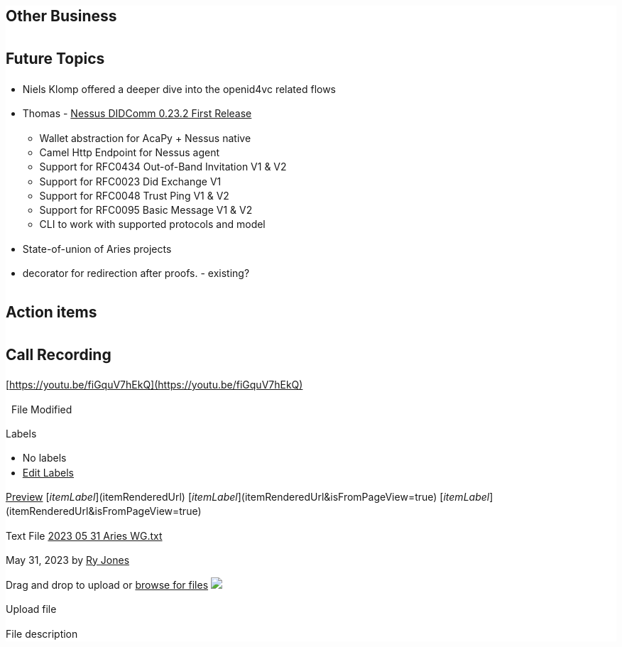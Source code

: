 ## Other Business

## Future Topics

- Niels Klomp offered a deeper dive into the openid4vc related flows
- Thomas - [Nessus DIDComm 0.23.2 First Release](https://github.com/tdiesler/nessus-didcomm/releases/tag/0.23.2)
  
  - Wallet abstraction for AcaPy + Nessus native
  - Camel Http Endpoint for Nessus agent
  - Support for RFC0434 Out-of-Band Invitation V1 &amp; V2
  - Support for RFC0023 Did Exchange V1
  - Support for RFC0048 Trust Ping V1 &amp; V2
  - Support for RFC0095 Basic Message V1 &amp; V2
  - CLI to work with supported protocols and model



- State-of-union of Aries projects
- decorator for redirection after proofs. - existing?

## Action items

## Call Recording

[https://youtu.be/fiGquV7hEkQ](https://youtu.be/fiGquV7hEkQ)

  File Modified

Labels

- No labels
- [Edit Labels](# "Edit Labels")

[Preview]() [$itemLabel]($itemRenderedUrl) [$itemLabel]($itemRenderedUrl&isFromPageView=true) [$itemLabel]($itemRenderedUrl&isFromPageView=true)

Text File [2023 05 31 Aries WG.txt](attachments/18505335/18518167.txt "Download")

May 31, 2023 by [Ry Jones](/wiki/people/557058:078cecfc-fb17-4d9a-8759-b5b74efa6850)

Drag and drop to upload or [browse for files]() ![](images/icons/wait.gif)

Upload file

File description
